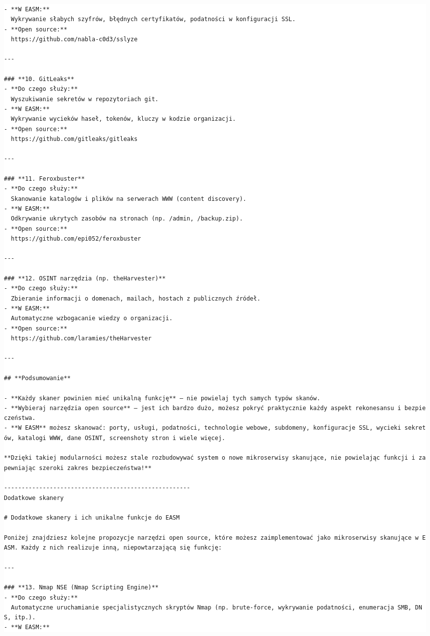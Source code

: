 ```
- **W EASM:**  
  Wykrywanie słabych szyfrów, błędnych certyfikatów, podatności w konfiguracji SSL.
- **Open source:**  
  https://github.com/nabla-c0d3/sslyze

---

### **10. GitLeaks**
- **Do czego służy:**  
  Wyszukiwanie sekretów w repozytoriach git.
- **W EASM:**  
  Wykrywanie wycieków haseł, tokenów, kluczy w kodzie organizacji.
- **Open source:**  
  https://github.com/gitleaks/gitleaks

---

### **11. Feroxbuster**
- **Do czego służy:**  
  Skanowanie katalogów i plików na serwerach WWW (content discovery).
- **W EASM:**  
  Odkrywanie ukrytych zasobów na stronach (np. /admin, /backup.zip).
- **Open source:**  
  https://github.com/epi052/feroxbuster

---

### **12. OSINT narzędzia (np. theHarvester)**
- **Do czego służy:**  
  Zbieranie informacji o domenach, mailach, hostach z publicznych źródeł.
- **W EASM:**  
  Automatyczne wzbogacanie wiedzy o organizacji.
- **Open source:**  
  https://github.com/laramies/theHarvester

---

## **Podsumowanie**

- **Każdy skaner powinien mieć unikalną funkcję** – nie powielaj tych samych typów skanów.
- **Wybieraj narzędzia open source** – jest ich bardzo dużo, możesz pokryć praktycznie każdy aspekt rekonesansu i bezpieczeństwa.
- **W EASM** możesz skanować: porty, usługi, podatności, technologie webowe, subdomeny, konfiguracje SSL, wycieki sekretów, katalogi WWW, dane OSINT, screenshoty stron i wiele więcej.

**Dzięki takiej modularności możesz stale rozbudowywać system o nowe mikroserwisy skanujące, nie powielając funkcji i zapewniając szeroki zakres bezpieczeństwa!**

-----------------------------------------------------
Dodatkowe skanery 

# Dodatkowe skanery i ich unikalne funkcje do EASM

Poniżej znajdziesz kolejne propozycje narzędzi open source, które możesz zaimplementować jako mikroserwisy skanujące w EASM. Każdy z nich realizuje inną, niepowtarzającą się funkcję:

---

### **13. Nmap NSE (Nmap Scripting Engine)**
- **Do czego służy:**  
  Automatyczne uruchamianie specjalistycznych skryptów Nmap (np. brute-force, wykrywanie podatności, enumeracja SMB, DNS, itp.).
- **W EASM:**  
```